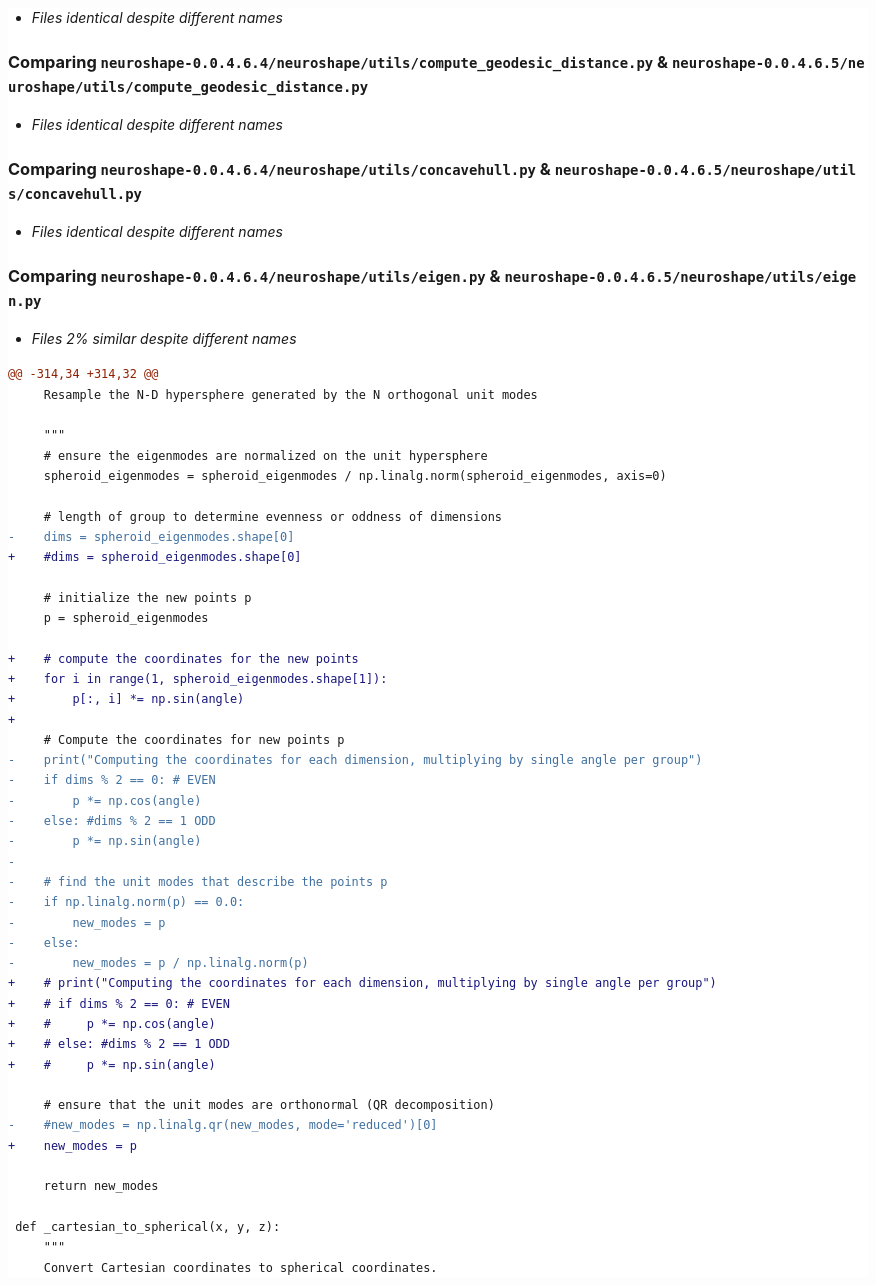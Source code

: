 * *Files identical despite different names*

### Comparing `neuroshape-0.0.4.6.4/neuroshape/utils/compute_geodesic_distance.py` & `neuroshape-0.0.4.6.5/neuroshape/utils/compute_geodesic_distance.py`

 * *Files identical despite different names*

### Comparing `neuroshape-0.0.4.6.4/neuroshape/utils/concavehull.py` & `neuroshape-0.0.4.6.5/neuroshape/utils/concavehull.py`

 * *Files identical despite different names*

### Comparing `neuroshape-0.0.4.6.4/neuroshape/utils/eigen.py` & `neuroshape-0.0.4.6.5/neuroshape/utils/eigen.py`

 * *Files 2% similar despite different names*

```diff
@@ -314,34 +314,32 @@
     Resample the N-D hypersphere generated by the N orthogonal unit modes
 
     """
     # ensure the eigenmodes are normalized on the unit hypersphere
     spheroid_eigenmodes = spheroid_eigenmodes / np.linalg.norm(spheroid_eigenmodes, axis=0)
     
     # length of group to determine evenness or oddness of dimensions
-    dims = spheroid_eigenmodes.shape[0]
+    #dims = spheroid_eigenmodes.shape[0]
     
     # initialize the new points p
     p = spheroid_eigenmodes
     
+    # compute the coordinates for the new points
+    for i in range(1, spheroid_eigenmodes.shape[1]):
+        p[:, i] *= np.sin(angle)
+    
     # Compute the coordinates for new points p
-    print("Computing the coordinates for each dimension, multiplying by single angle per group")
-    if dims % 2 == 0: # EVEN
-        p *= np.cos(angle)
-    else: #dims % 2 == 1 ODD
-        p *= np.sin(angle)
-        
-    # find the unit modes that describe the points p
-    if np.linalg.norm(p) == 0.0:
-        new_modes = p
-    else:
-        new_modes = p / np.linalg.norm(p)
+    # print("Computing the coordinates for each dimension, multiplying by single angle per group")
+    # if dims % 2 == 0: # EVEN
+    #     p *= np.cos(angle)
+    # else: #dims % 2 == 1 ODD
+    #     p *= np.sin(angle)
     
     # ensure that the unit modes are orthonormal (QR decomposition)
-    #new_modes = np.linalg.qr(new_modes, mode='reduced')[0]
+    new_modes = p
     
     return new_modes
 
 def _cartesian_to_spherical(x, y, z):
     """
     Convert Cartesian coordinates to spherical coordinates.
```
